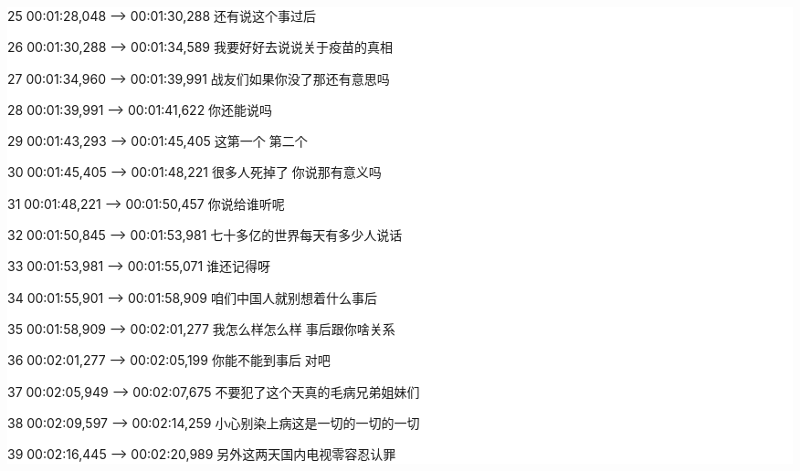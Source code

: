 25
00:01:28,048 –&gt; 00:01:30,288
还有说这个事过后
 
26
00:01:30,288 –&gt; 00:01:34,589
我要好好去说说关于疫苗的真相
 
27
00:01:34,960 –&gt; 00:01:39,991
战友们如果你没了那还有意思吗
 
28
00:01:39,991 –&gt; 00:01:41,622
你还能说吗
 
29
00:01:43,293 –&gt; 00:01:45,405
这第一个 第二个
 
30
00:01:45,405 –&gt; 00:01:48,221
很多人死掉了 你说那有意义吗
 
31
00:01:48,221 –&gt; 00:01:50,457
你说给谁听呢
 
32
00:01:50,845 –&gt; 00:01:53,981
七十多亿的世界每天有多少人说话
 
33
00:01:53,981 –&gt; 00:01:55,071
谁还记得呀
 
34
00:01:55,901 –&gt; 00:01:58,909
咱们中国人就别想着什么事后
 
35
00:01:58,909 –&gt; 00:02:01,277
我怎么样怎么样 事后跟你啥关系
 
36
00:02:01,277 –&gt; 00:02:05,199
你能不能到事后 对吧
 
37
00:02:05,949 –&gt; 00:02:07,675
不要犯了这个天真的毛病兄弟姐妹们
 
38
00:02:09,597 –&gt; 00:02:14,259
小心别染上病这是一切的一切的一切
 
39
00:02:16,445 –&gt; 00:02:20,989
另外这两天国内电视零容忍认罪
 